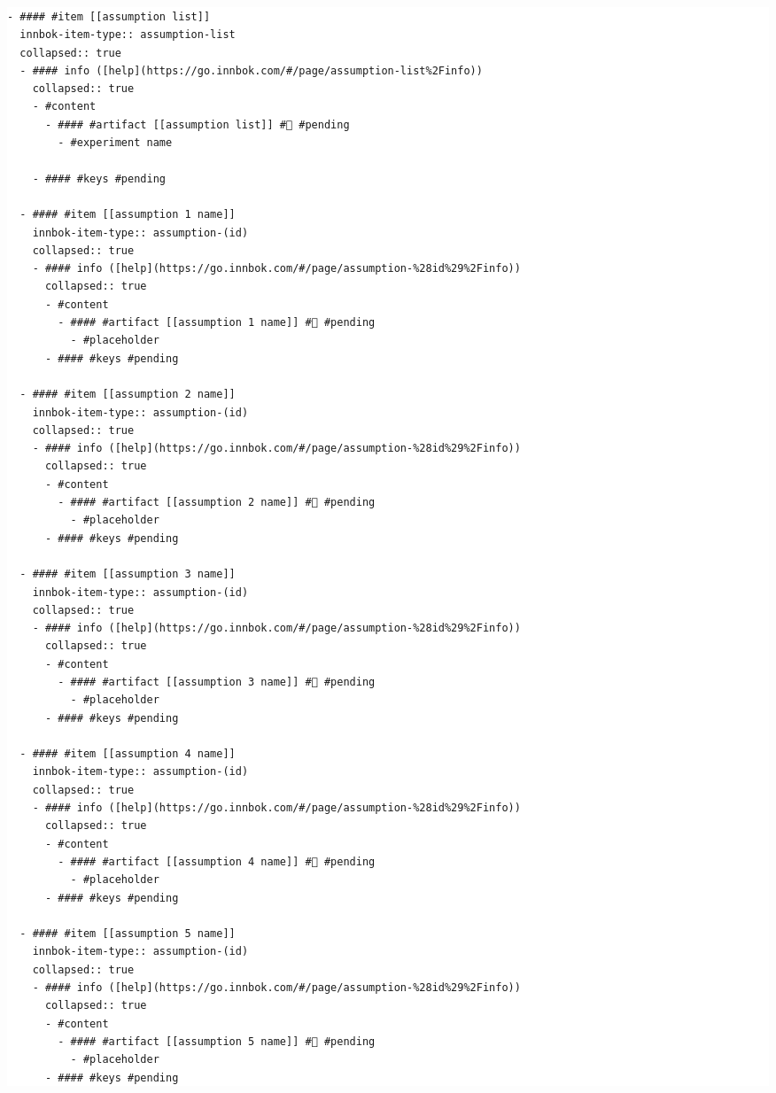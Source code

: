     - #### #item [[assumption list]] 
      innbok-item-type:: assumption-list
      collapsed:: true
      - #### info ([help](https://go.innbok.com/#/page/assumption-list%2Finfo))
        collapsed:: true
        - #content
          - #### #artifact [[assumption list]] #🔖 #pending
            - #experiment name
    
        - #### #keys #pending
          
      - #### #item [[assumption 1 name]] 
        innbok-item-type:: assumption-(id)
        collapsed:: true
        - #### info ([help](https://go.innbok.com/#/page/assumption-%28id%29%2Finfo))
          collapsed:: true
          - #content
            - #### #artifact [[assumption 1 name]] #🔖 #pending
              - #placeholder
          - #### #keys #pending
            
      - #### #item [[assumption 2 name]] 
        innbok-item-type:: assumption-(id)
        collapsed:: true
        - #### info ([help](https://go.innbok.com/#/page/assumption-%28id%29%2Finfo))
          collapsed:: true
          - #content
            - #### #artifact [[assumption 2 name]] #🔖 #pending
              - #placeholder
          - #### #keys #pending
            
      - #### #item [[assumption 3 name]] 
        innbok-item-type:: assumption-(id)
        collapsed:: true
        - #### info ([help](https://go.innbok.com/#/page/assumption-%28id%29%2Finfo))
          collapsed:: true
          - #content
            - #### #artifact [[assumption 3 name]] #🔖 #pending
              - #placeholder
          - #### #keys #pending
            
      - #### #item [[assumption 4 name]] 
        innbok-item-type:: assumption-(id)
        collapsed:: true
        - #### info ([help](https://go.innbok.com/#/page/assumption-%28id%29%2Finfo))
          collapsed:: true
          - #content
            - #### #artifact [[assumption 4 name]] #🔖 #pending
              - #placeholder
          - #### #keys #pending
            
      - #### #item [[assumption 5 name]] 
        innbok-item-type:: assumption-(id)
        collapsed:: true
        - #### info ([help](https://go.innbok.com/#/page/assumption-%28id%29%2Finfo))
          collapsed:: true
          - #content
            - #### #artifact [[assumption 5 name]] #🔖 #pending
              - #placeholder
          - #### #keys #pending
            